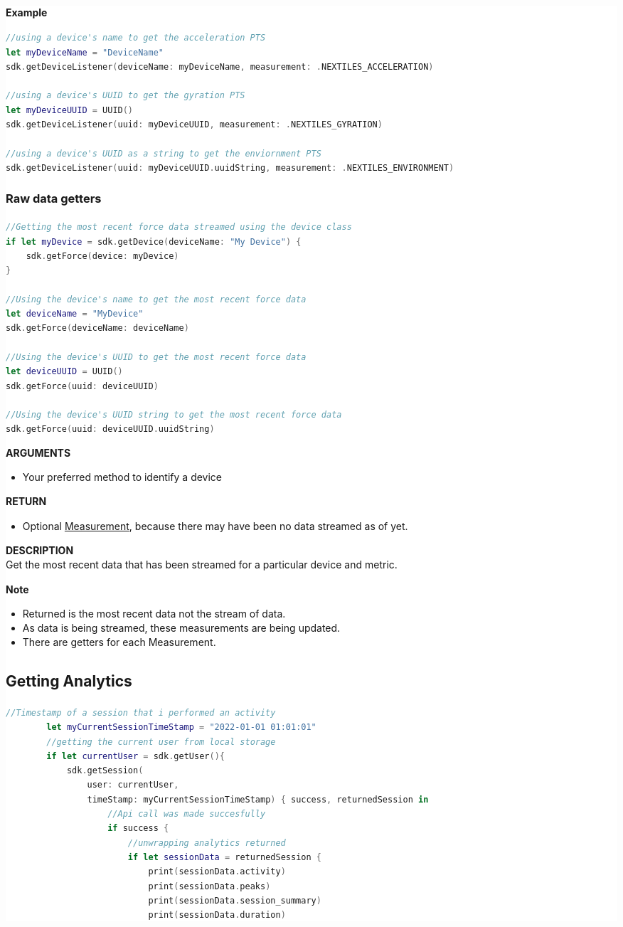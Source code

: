 **Example**
```swift
//using a device's name to get the acceleration PTS
let myDeviceName = "DeviceName"
sdk.getDeviceListener(deviceName: myDeviceName, measurement: .NEXTILES_ACCELERATION)
        
//using a device's UUID to get the gyration PTS
let myDeviceUUID = UUID()
sdk.getDeviceListener(uuid: myDeviceUUID, measurement: .NEXTILES_GYRATION)
        
//using a device's UUID as a string to get the enviornment PTS
sdk.getDeviceListener(uuid: myDeviceUUID.uuidString, measurement: .NEXTILES_ENVIRONMENT)
```

### Raw data getters

```swift
//Getting the most recent force data streamed using the device class
if let myDevice = sdk.getDevice(deviceName: "My Device") {
    sdk.getForce(device: myDevice)
}
        
//Using the device's name to get the most recent force data
let deviceName = "MyDevice"
sdk.getForce(deviceName: deviceName)
        
//Using the device's UUID to get the most recent force data
let deviceUUID = UUID()
sdk.getForce(uuid: deviceUUID)
        
//Using the device's UUID string to get the most recent force data
sdk.getForce(uuid: deviceUUID.uuidString)        
```
**ARGUMENTS**
- Your preferred method to identify a device

**RETURN**
- Optional [Measurement](#measurement-class), because there may have been no data streamed as of yet.

**DESCRIPTION** <br>
Get the most recent data that has been streamed for a particular device and metric.

**Note**
- Returned is the most recent data not the stream of data. 
- As data is being streamed, these measurements are being updated. 
- There are getters for each Measurement. 

## Getting Analytics

```swift
//Timestamp of a session that i performed an activity
        let myCurrentSessionTimeStamp = "2022-01-01 01:01:01"
        //getting the current user from local storage
        if let currentUser = sdk.getUser(){
            sdk.getSession(
                user: currentUser,
                timeStamp: myCurrentSessionTimeStamp) { success, returnedSession in
                    //Api call was made succesfully
                    if success {
                        //unwrapping analytics returned
                        if let sessionData = returnedSession {
                            print(sessionData.activity)
                            print(sessionData.peaks)
                            print(sessionData.session_summary)
                            print(sessionData.duration)
```